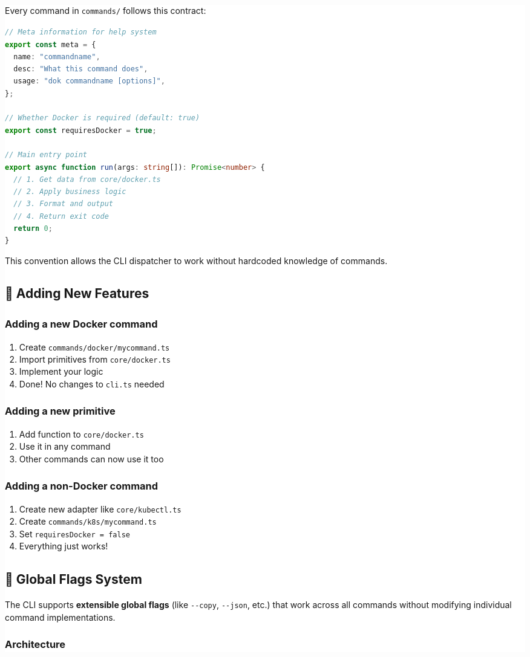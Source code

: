 Every command in `commands/` follows this contract:

```typescript
// Meta information for help system
export const meta = {
  name: "commandname",
  desc: "What this command does",
  usage: "dok commandname [options]",
};

// Whether Docker is required (default: true)
export const requiresDocker = true;

// Main entry point
export async function run(args: string[]): Promise<number> {
  // 1. Get data from core/docker.ts
  // 2. Apply business logic
  // 3. Format and output
  // 4. Return exit code
  return 0;
}
```

This convention allows the CLI dispatcher to work without hardcoded knowledge of commands.

## 🚀 Adding New Features

### Adding a new Docker command

1. Create `commands/docker/mycommand.ts`
2. Import primitives from `core/docker.ts`
3. Implement your logic
4. Done! No changes to `cli.ts` needed

### Adding a new primitive

1. Add function to `core/docker.ts`
2. Use it in any command
3. Other commands can now use it too

### Adding a non-Docker command

1. Create new adapter like `core/kubectl.ts`
2. Create `commands/k8s/mycommand.ts`
3. Set `requiresDocker = false`
4. Everything just works!

## 🔌 Global Flags System

The CLI supports **extensible global flags** (like `--copy`, `--json`, etc.) that work across all commands without modifying individual command implementations.

### Architecture

